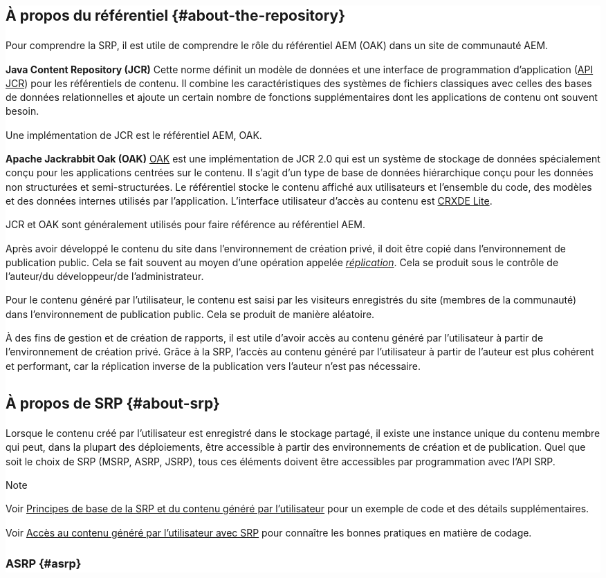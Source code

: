 ## À propos du référentiel {#about-the-repository}

Pour comprendre la SRP, il est utile de comprendre le rôle du référentiel AEM (OAK) dans un site de communauté AEM.

**Java Content Repository (JCR)**
Cette norme définit un modèle de données et une interface de programmation d’application ([API JCR](https://jackrabbit.apache.org/jcr/jcr-api.html)) pour les référentiels de contenu. Il combine les caractéristiques des systèmes de fichiers classiques avec celles des bases de données relationnelles et ajoute un certain nombre de fonctions supplémentaires dont les applications de contenu ont souvent besoin.

Une implémentation de JCR est le référentiel AEM, OAK.

**Apache Jackrabbit Oak (OAK)**
[OAK](../../help/sites-deploying/platform.md) est une implémentation de JCR 2.0 qui est un système de stockage de données spécialement conçu pour les applications centrées sur le contenu. Il s’agit d’un type de base de données hiérarchique conçu pour les données non structurées et semi-structurées. Le référentiel stocke le contenu affiché aux utilisateurs et l’ensemble du code, des modèles et des données internes utilisés par l’application. L’interface utilisateur d’accès au contenu est [CRXDE Lite](../../help/sites-developing/developing-with-crxde-lite.md).

JCR et OAK sont généralement utilisés pour faire référence au référentiel AEM.

Après avoir développé le contenu du site dans l’environnement de création privé, il doit être copié dans l’environnement de publication public. Cela se fait souvent au moyen d’une opération appelée *[réplication](deploy-communities.md#replication-agents-on-author)*. Cela se produit sous le contrôle de l’auteur/du développeur/de l’administrateur.

Pour le contenu généré par l’utilisateur, le contenu est saisi par les visiteurs enregistrés du site (membres de la communauté) dans l’environnement de publication public. Cela se produit de manière aléatoire.

À des fins de gestion et de création de rapports, il est utile d’avoir accès au contenu généré par l’utilisateur à partir de l’environnement de création privé. Grâce à la SRP, l’accès au contenu généré par l’utilisateur à partir de l’auteur est plus cohérent et performant, car la réplication inverse de la publication vers l’auteur n’est pas nécessaire.

## À propos de SRP {#about-srp}

Lorsque le contenu créé par l’utilisateur est enregistré dans le stockage partagé, il existe une instance unique du contenu membre qui peut, dans la plupart des déploiements, être accessible à partir des environnements de création et de publication. Quel que soit le choix de SRP (MSRP, ASRP, JSRP), tous ces éléments doivent être accessibles par programmation avec l’API SRP.

>[!NOTE]
>
>Voir [Principes de base de la SRP et du contenu généré par l’utilisateur](srp-and-ugc.md) pour un exemple de code et des détails supplémentaires.
>
>Voir [Accès au contenu généré par l’utilisateur avec SRP](accessing-ugc-with-srp.md) pour connaître les bonnes pratiques en matière de codage.

### ASRP {#asrp}
